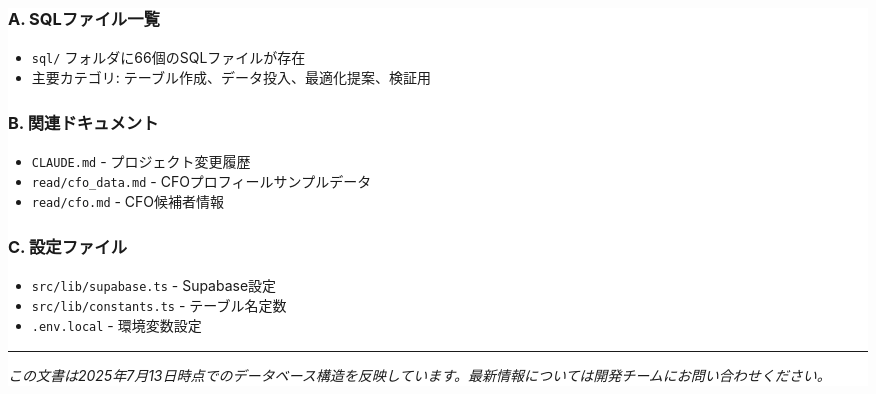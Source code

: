 ### A. SQLファイル一覧
- `sql/` フォルダに66個のSQLファイルが存在
- 主要カテゴリ: テーブル作成、データ投入、最適化提案、検証用

### B. 関連ドキュメント
- `CLAUDE.md` - プロジェクト変更履歴
- `read/cfo_data.md` - CFOプロフィールサンプルデータ
- `read/cfo.md` - CFO候補者情報

### C. 設定ファイル
- `src/lib/supabase.ts` - Supabase設定
- `src/lib/constants.ts` - テーブル名定数
- `.env.local` - 環境変数設定

---

*この文書は2025年7月13日時点でのデータベース構造を反映しています。最新情報については開発チームにお問い合わせください。*